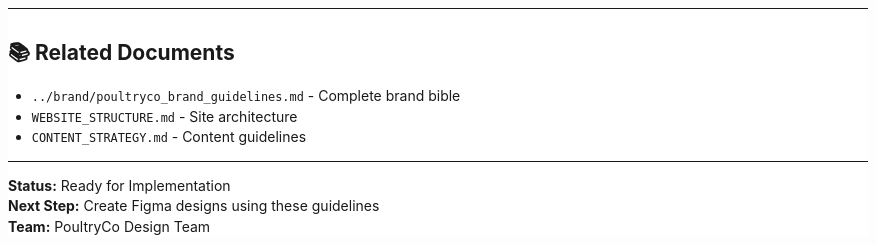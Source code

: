 
---

## 📚 Related Documents

- `../brand/poultryco_brand_guidelines.md` - Complete brand bible
- `WEBSITE_STRUCTURE.md` - Site architecture
- `CONTENT_STRATEGY.md` - Content guidelines

---

**Status:** Ready for Implementation  
**Next Step:** Create Figma designs using these guidelines  
**Team:** PoultryCo Design Team

